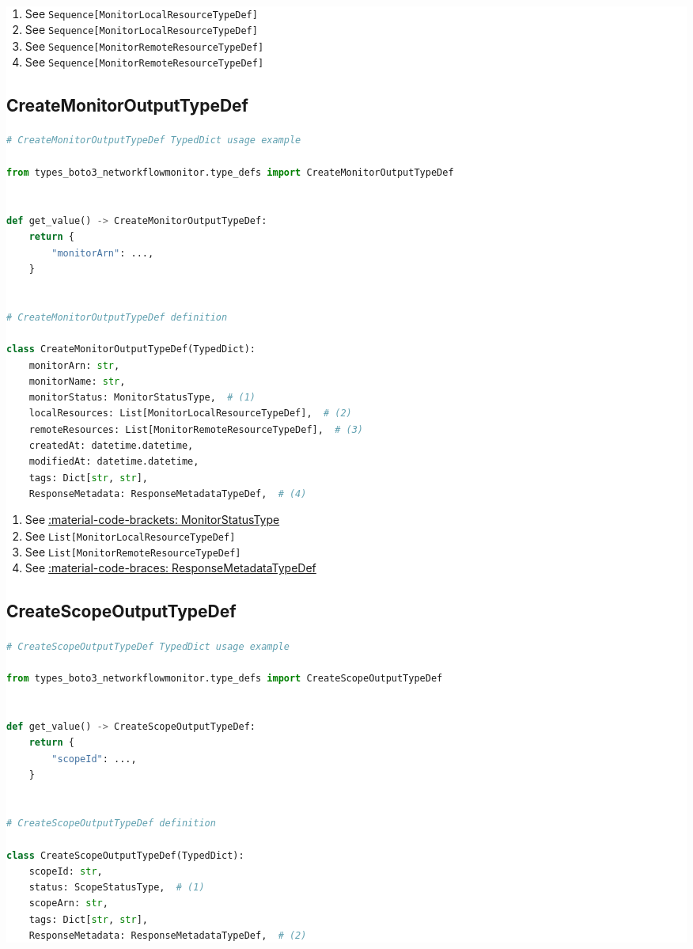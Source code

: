 1. See `Sequence[MonitorLocalResourceTypeDef]`
2. See `Sequence[MonitorLocalResourceTypeDef]`
3. See `Sequence[MonitorRemoteResourceTypeDef]`
4. See `Sequence[MonitorRemoteResourceTypeDef]`

## CreateMonitorOutputTypeDef

```python
# CreateMonitorOutputTypeDef TypedDict usage example

from types_boto3_networkflowmonitor.type_defs import CreateMonitorOutputTypeDef


def get_value() -> CreateMonitorOutputTypeDef:
    return {
        "monitorArn": ...,
    }


# CreateMonitorOutputTypeDef definition

class CreateMonitorOutputTypeDef(TypedDict):
    monitorArn: str,
    monitorName: str,
    monitorStatus: MonitorStatusType,  # (1)
    localResources: List[MonitorLocalResourceTypeDef],  # (2)
    remoteResources: List[MonitorRemoteResourceTypeDef],  # (3)
    createdAt: datetime.datetime,
    modifiedAt: datetime.datetime,
    tags: Dict[str, str],
    ResponseMetadata: ResponseMetadataTypeDef,  # (4)
```

1. See [:material-code-brackets: MonitorStatusType](./literals.md#monitorstatustype)
2. See `List[MonitorLocalResourceTypeDef]`
3. See `List[MonitorRemoteResourceTypeDef]`
4. See [:material-code-braces: ResponseMetadataTypeDef](./type_defs.md#responsemetadatatypedef)

## CreateScopeOutputTypeDef

```python
# CreateScopeOutputTypeDef TypedDict usage example

from types_boto3_networkflowmonitor.type_defs import CreateScopeOutputTypeDef


def get_value() -> CreateScopeOutputTypeDef:
    return {
        "scopeId": ...,
    }


# CreateScopeOutputTypeDef definition

class CreateScopeOutputTypeDef(TypedDict):
    scopeId: str,
    status: ScopeStatusType,  # (1)
    scopeArn: str,
    tags: Dict[str, str],
    ResponseMetadata: ResponseMetadataTypeDef,  # (2)
```
